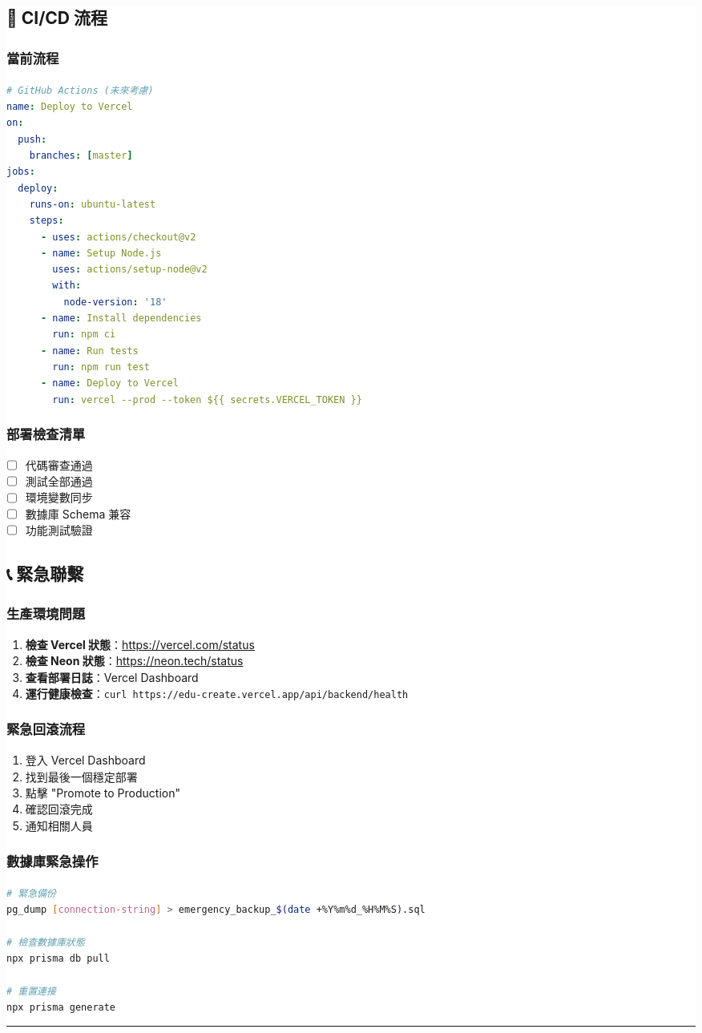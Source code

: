## 🔄 CI/CD 流程

### **當前流程**
```yaml
# GitHub Actions (未來考慮)
name: Deploy to Vercel
on:
  push:
    branches: [master]
jobs:
  deploy:
    runs-on: ubuntu-latest
    steps:
      - uses: actions/checkout@v2
      - name: Setup Node.js
        uses: actions/setup-node@v2
        with:
          node-version: '18'
      - name: Install dependencies
        run: npm ci
      - name: Run tests
        run: npm run test
      - name: Deploy to Vercel
        run: vercel --prod --token ${{ secrets.VERCEL_TOKEN }}
```

### **部署檢查清單**
- [ ] 代碼審查通過
- [ ] 測試全部通過
- [ ] 環境變數同步
- [ ] 數據庫 Schema 兼容
- [ ] 功能測試驗證

## 📞 緊急聯繫

### **生產環境問題**
1. **檢查 Vercel 狀態**：https://vercel.com/status
2. **檢查 Neon 狀態**：https://neon.tech/status
3. **查看部署日誌**：Vercel Dashboard
4. **運行健康檢查**：`curl https://edu-create.vercel.app/api/backend/health`

### **緊急回滾流程**
1. 登入 Vercel Dashboard
2. 找到最後一個穩定部署
3. 點擊 "Promote to Production"
4. 確認回滾完成
5. 通知相關人員

### **數據庫緊急操作**
```bash
# 緊急備份
pg_dump [connection-string] > emergency_backup_$(date +%Y%m%d_%H%M%S).sql

# 檢查數據庫狀態
npx prisma db pull

# 重置連接
npx prisma generate
```

---